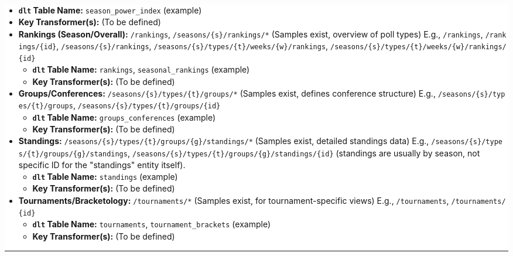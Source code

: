   - **`dlt` Table Name:** `season_power_index` (example)
  - **Key Transformer(s):** (To be defined)
- **Rankings (Season/Overall):** `/rankings`, `/seasons/{s}/rankings/*` (Samples exist, overview of poll types) E.g.,
  `/rankings`, `/rankings/{id}`, `/seasons/{s}/rankings`, `/seasons/{s}/types/{t}/weeks/{w}/rankings`,
  `/seasons/{s}/types/{t}/weeks/{w}/rankings/{id}`
  - **`dlt` Table Name:** `rankings`, `seasonal_rankings` (example)
  - **Key Transformer(s):** (To be defined)
- **Groups/Conferences:** `/seasons/{s}/types/{t}/groups/*` (Samples exist, defines conference structure) E.g.,
  `/seasons/{s}/types/{t}/groups`, `/seasons/{s}/types/{t}/groups/{id}`
  - **`dlt` Table Name:** `groups_conferences` (example)
  - **Key Transformer(s):** (To be defined)
- **Standings:** `/seasons/{s}/types/{t}/groups/{g}/standings/*` (Samples exist, detailed standings data) E.g.,
  `/seasons/{s}/types/{t}/groups/{g}/standings`, `/seasons/{s}/types/{t}/groups/{g}/standings/{id}` (standings are
  usually by season, not specific ID for the "standings" entity itself).
  - **`dlt` Table Name:** `standings` (example)
  - **Key Transformer(s):** (To be defined)
- **Tournaments/Bracketology:** `/tournaments/*` (Samples exist, for tournament-specific views) E.g., `/tournaments`,
  `/tournaments/{id}`
  - **`dlt` Table Name:** `tournaments`, `tournament_brackets` (example)
  - **Key Transformer(s):** (To be defined)

---
